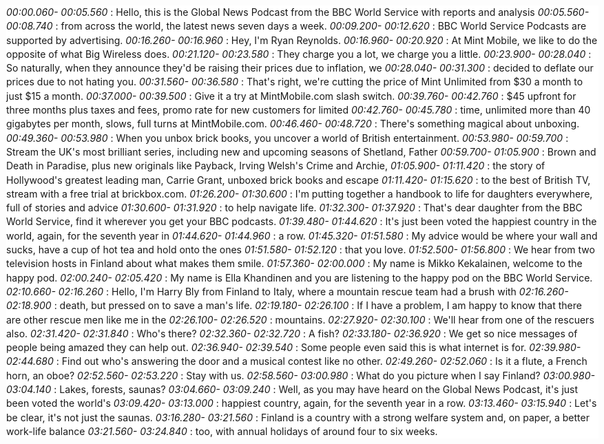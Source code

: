 *00:00.060- 00:05.560* :  Hello, this is the Global News Podcast from the BBC World Service with reports and analysis
*00:05.560- 00:08.740* :  from across the world, the latest news seven days a week.
*00:09.200- 00:12.620* :  BBC World Service Podcasts are supported by advertising.
*00:16.260- 00:16.960* :  Hey, I'm Ryan Reynolds.
*00:16.960- 00:20.920* :  At Mint Mobile, we like to do the opposite of what Big Wireless does.
*00:21.120- 00:23.580* :  They charge you a lot, we charge you a little.
*00:23.900- 00:28.040* :  So naturally, when they announce they'd be raising their prices due to inflation, we
*00:28.040- 00:31.300* :  decided to deflate our prices due to not hating you.
*00:31.560- 00:36.580* :  That's right, we're cutting the price of Mint Unlimited from $30 a month to just $15 a month.
*00:37.000- 00:39.500* :  Give it a try at MintMobile.com slash switch.
*00:39.760- 00:42.760* :  $45 upfront for three months plus taxes and fees, promo rate for new customers for limited
*00:42.760- 00:45.780* :  time, unlimited more than 40 gigabytes per month, slows, full turns at MintMobile.com.
*00:46.460- 00:48.720* :  There's something magical about unboxing.
*00:49.360- 00:53.980* :  When you unbox brick books, you uncover a world of British entertainment.
*00:53.980- 00:59.700* :  Stream the UK's most brilliant series, including new and upcoming seasons of Shetland, Father
*00:59.700- 01:05.900* :  Brown and Death in Paradise, plus new originals like Payback, Irving Welsh's Crime and Archie,
*01:05.900- 01:11.420* :  the story of Hollywood's greatest leading man, Carrie Grant, unboxed brick books and escape
*01:11.420- 01:15.620* :  to the best of British TV, stream with a free trial at brickbox.com.
*01:26.200- 01:30.600* :  I'm putting together a handbook to life for daughters everywhere, full of stories and advice
*01:30.600- 01:31.920* :  to help navigate life.
*01:32.300- 01:37.920* :  That's dear daughter from the BBC World Service, find it wherever you get your BBC podcasts.
*01:39.480- 01:44.620* :  It's just been voted the happiest country in the world, again, for the seventh year in
*01:44.620- 01:44.960* :  a row.
*01:45.320- 01:51.580* :  My advice would be where your wall and sucks, have a cup of hot tea and hold onto the ones
*01:51.580- 01:52.120* :  that you love.
*01:52.500- 01:56.800* :  We hear from two television hosts in Finland about what makes them smile.
*01:57.360- 02:00.000* :  My name is Mikko Kekalainen, welcome to the happy pod.
*02:00.240- 02:05.420* :  My name is Ella Khandinen and you are listening to the happy pod on the BBC World Service.
*02:10.660- 02:16.260* :  Hello, I'm Harry Bly from Finland to Italy, where a mountain rescue team had a brush with
*02:16.260- 02:18.900* :  death, but pressed on to save a man's life.
*02:19.180- 02:26.100* :  If I have a problem, I am happy to know that there are other rescue men like me in the
*02:26.100- 02:26.520* :  mountains.
*02:27.920- 02:30.100* :  We'll hear from one of the rescuers also.
*02:31.420- 02:31.840* :  Who's there?
*02:32.360- 02:32.720* :  A fish?
*02:33.180- 02:36.920* :  We get so nice messages of people being amazed they can help out.
*02:36.940- 02:39.540* :  Some people even said this is what internet is for.
*02:39.980- 02:44.680* :  Find out who's answering the door and a musical contest like no other.
*02:49.260- 02:52.060* :  Is it a flute, a French horn, an oboe?
*02:52.560- 02:53.220* :  Stay with us.
*02:58.560- 03:00.980* :  What do you picture when I say Finland?
*03:00.980- 03:04.140* :  Lakes, forests, saunas?
*03:04.660- 03:09.240* :  Well, as you may have heard on the Global News Podcast, it's just been voted the world's
*03:09.420- 03:13.000* :  happiest country, again, for the seventh year in a row.
*03:13.460- 03:15.940* :  Let's be clear, it's not just the saunas.
*03:16.280- 03:21.560* :  Finland is a country with a strong welfare system and, on paper, a better work-life balance
*03:21.560- 03:24.840* :  too, with annual holidays of around four to six weeks.